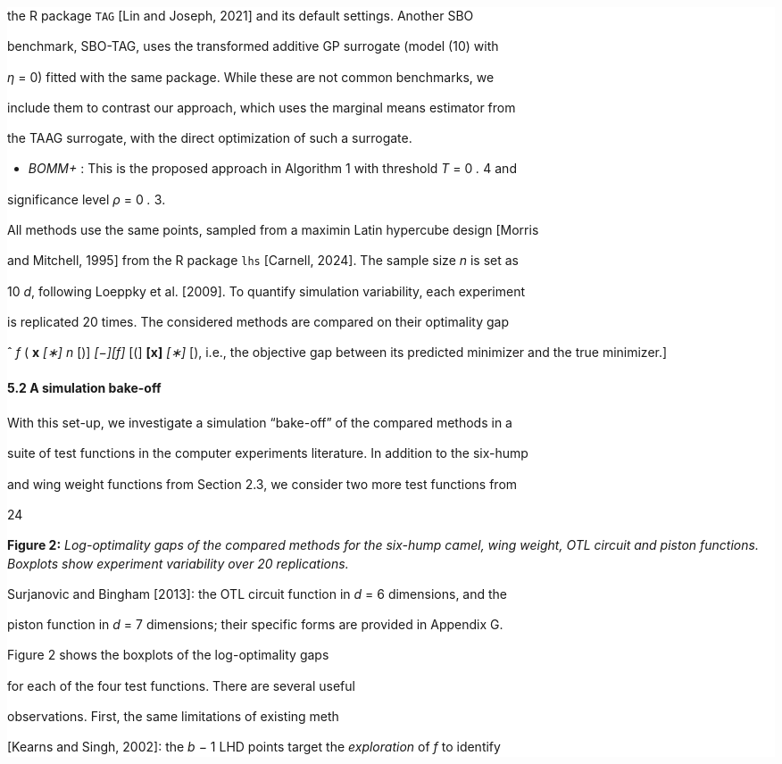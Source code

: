 
the R package `TAG` [Lin and Joseph, 2021] and its default settings. Another SBO


benchmark, SBO-TAG, uses the transformed additive GP surrogate (model (10) with


_η_ = 0) fitted with the same package. While these are not common benchmarks, we


include them to contrast our approach, which uses the marginal means estimator from


the TAAG surrogate, with the direct optimization of such a surrogate.


  - _BOMM+_ : This is the proposed approach in Algorithm 1 with threshold _T_ = 0 _._ 4 and


significance level _ρ_ = 0 _._ 3.


All methods use the same points, sampled from a maximin Latin hypercube design [Morris


and Mitchell, 1995] from the R package `lhs` [Carnell, 2024]. The sample size _n_ is set as


10 _d_, following Loeppky et al. [2009]. To quantify simulation variability, each experiment


is replicated 20 times. The considered methods are compared on their optimality gap


ˆ
_f_ ( **x** _[∗]_ _n_ [)] _[−][f]_ [(] **[x]** _[∗]_ [), i.e., the objective gap between its predicted minimizer and the true minimizer.]

#### **5.2 A simulation bake-off**


With this set-up, we investigate a simulation “bake-off” of the compared methods in a


suite of test functions in the computer experiments literature. In addition to the six-hump


and wing weight functions from Section 2.3, we consider two more test functions from


24


**Figure 2:** _Log-optimality gaps of the compared methods for the six-hump camel, wing weight,_
_OTL circuit and piston functions. Boxplots show experiment variability over 20 replications._


Surjanovic and Bingham [2013]: the OTL circuit function in _d_ = 6 dimensions, and the


piston function in _d_ = 7 dimensions; their specific forms are provided in Appendix G.


Figure 2 shows the boxplots of the log-optimality gaps


for each of the four test functions. There are several useful


observations. First, the same limitations of existing meth


[Kearns and Singh, 2002]: the _b −_ 1 LHD points target the _exploration_ of _f_ to identify